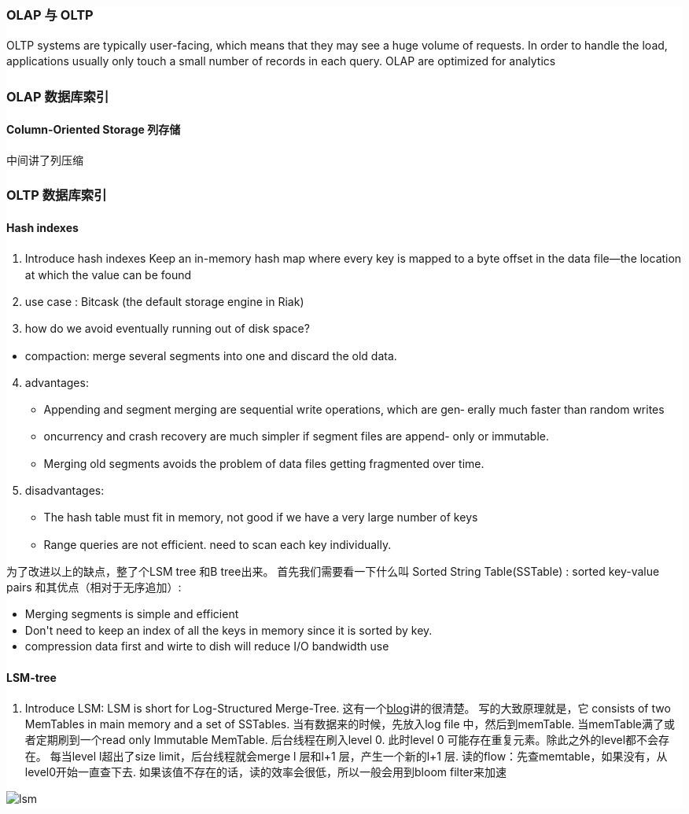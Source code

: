 
### OLAP 与 OLTP
OLTP systems are typically user-facing, which means that they may see a huge volume of requests. In order to handle the load, applications usually only touch a small number of records in each query. OLAP are optimized for analytics

### OLAP 数据库索引
#### Column-Oriented Storage 列存储
中间讲了列压缩

### OLTP 数据库索引
#### Hash indexes

  1. Introduce hash indexes
Keep an in-memory hash map where every key is mapped to a byte offset in the data file—the location at which the value can be found

  2. use case : Bitcask (the default storage engine in Riak)

  3. how do we avoid eventually running out of disk space?
   - compaction: merge several segments into one and discard the old data.

  4. advantages:

     - Appending and segment merging are sequential write operations, which are gen‐ erally much faster than random writes

     - oncurrency and crash recovery are much simpler if segment files are append- only or immutable.

     - Merging old segments avoids the problem of data files getting fragmented over time.

  5. disadvantages:

      - The hash table must fit in memory, not good if we have a very large number of keys

      - Range queries are not efficient. need to scan each key individually.

为了改进以上的缺点，整了个LSM tree 和B tree出来。
首先我们需要看一下什么叫 Sorted String Table(SSTable) : sorted key-value pairs
和其优点（相对于无序追加）:
  - Merging segments is simple and efficient
  - Don't need to keep an index of all the keys in memory since it is sorted by key.
  - compression data first and wirte to dish will reduce I/O bandwidth use

#### LSM-tree
1. Introduce LSM: LSM is short for Log-Structured Merge-Tree.
  这有一个[blog](https://blog.csdn.net/sdulibh/article/details/79630614)讲的很清楚。 写的大致原理就是，它 consists of two MemTables
in main memory and a set of SSTables. 当有数据来的时候，先放入log file 中，然后到memTable. 当memTable满了或者定期刷到一个read only Immutable MemTable. 后台线程在刷入level 0. 此时level 0 可能存在重复元素。除此之外的level都不会存在。 每当level l超出了size limit，后台线程就会merge l 层和l+1 层，产生一个新的l+1 层.
读的flow：先查memtable，如果没有，从level0开始一直查下去. 如果该值不存在的话，读的效率会很低，所以一般会用到bloom filter来加速

![lsm](https://meng1024.github.io/images/posts/system_design/LSM.png)
